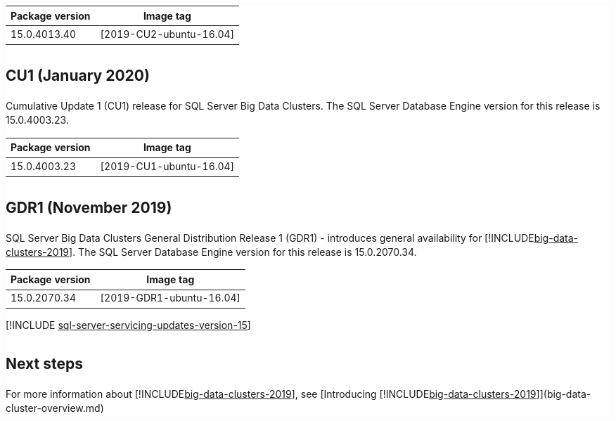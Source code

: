 |Package version | Image tag |
|-----|-----|
|15.0.4013.40 |[2019-CU2-ubuntu-16.04]

## <a id="cu1"></a> CU1 (January 2020)

Cumulative Update 1 (CU1) release for SQL Server Big Data Clusters. The SQL Server Database Engine version for this release is 15.0.4003.23.

|Package version | Image tag |
|-----|-----|
|15.0.4003.23|[2019-CU1-ubuntu-16.04]

## <a id="rtm"></a> GDR1 (November 2019)

SQL Server Big Data Clusters General Distribution Release 1 (GDR1) - introduces general availability for [!INCLUDE[big-data-clusters-2019](../includes/ssbigdataclusters-nover.md)]. The SQL Server Database Engine version for this release is 15.0.2070.34.

|Package version | Image tag |
|-----|-----|
|15.0.2070.34|[2019-GDR1-ubuntu-16.04]

[!INCLUDE [sql-server-servicing-updates-version-15](../includes/sql-server-servicing-updates-version-15.md)]


## Next steps

For more information about [!INCLUDE[big-data-clusters-2019](../includes/ssbigdataclusters-ss-nover.md)], see [Introducing [!INCLUDE[big-data-clusters-2019](../includes/ssbigdataclusters-ver15.md)]](big-data-cluster-overview.md)
